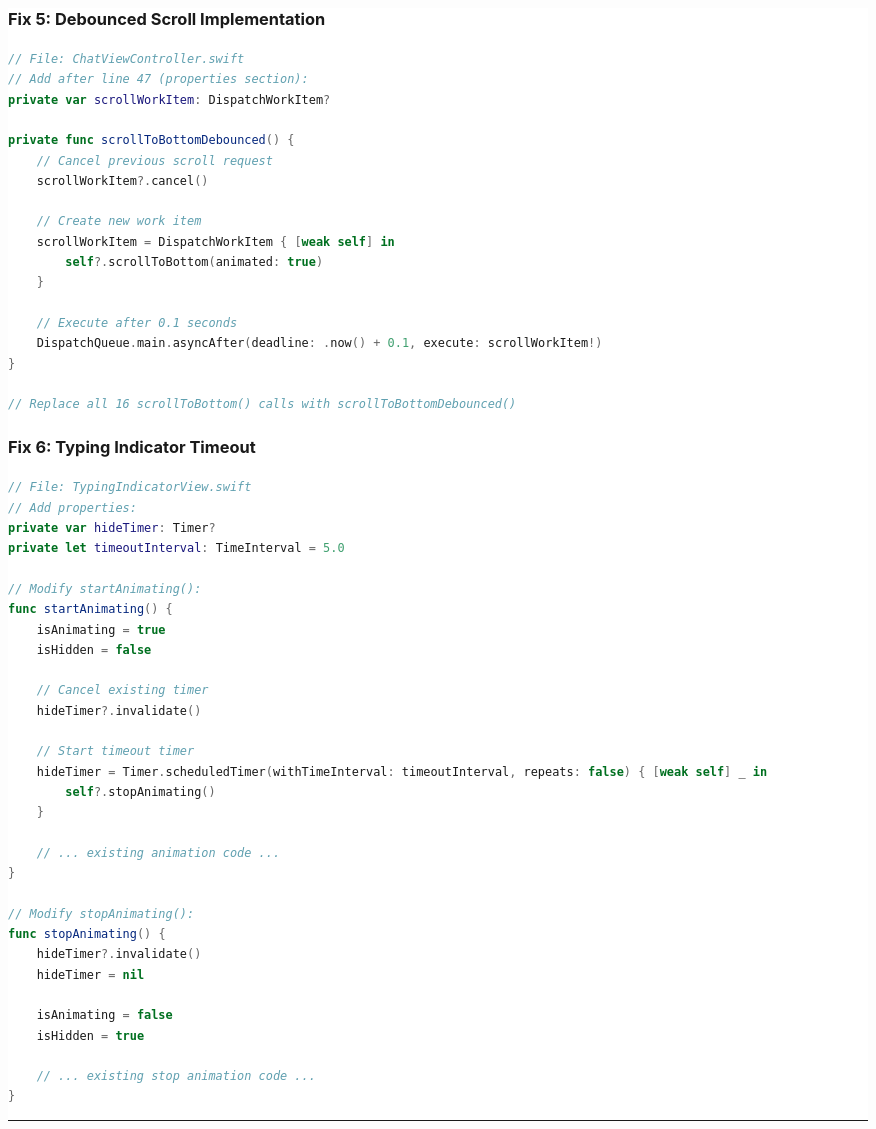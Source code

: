 ### Fix 5: Debounced Scroll Implementation
```swift
// File: ChatViewController.swift
// Add after line 47 (properties section):
private var scrollWorkItem: DispatchWorkItem?

private func scrollToBottomDebounced() {
    // Cancel previous scroll request
    scrollWorkItem?.cancel()
    
    // Create new work item
    scrollWorkItem = DispatchWorkItem { [weak self] in
        self?.scrollToBottom(animated: true)
    }
    
    // Execute after 0.1 seconds
    DispatchQueue.main.asyncAfter(deadline: .now() + 0.1, execute: scrollWorkItem!)
}

// Replace all 16 scrollToBottom() calls with scrollToBottomDebounced()
```

### Fix 6: Typing Indicator Timeout
```swift
// File: TypingIndicatorView.swift
// Add properties:
private var hideTimer: Timer?
private let timeoutInterval: TimeInterval = 5.0

// Modify startAnimating():
func startAnimating() {
    isAnimating = true
    isHidden = false
    
    // Cancel existing timer
    hideTimer?.invalidate()
    
    // Start timeout timer
    hideTimer = Timer.scheduledTimer(withTimeInterval: timeoutInterval, repeats: false) { [weak self] _ in
        self?.stopAnimating()
    }
    
    // ... existing animation code ...
}

// Modify stopAnimating():
func stopAnimating() {
    hideTimer?.invalidate()
    hideTimer = nil
    
    isAnimating = false
    isHidden = true
    
    // ... existing stop animation code ...
}
```

---